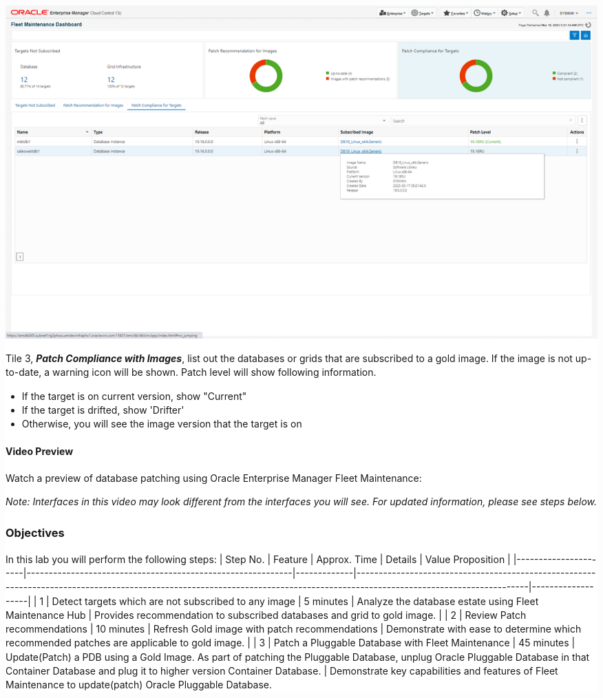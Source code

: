 ![](images/Intro-tile3.png " introduction for tile3")

Tile 3, ***Patch Compliance with Images***, list out the databases or grids that are subscribed to a gold image. If the image is not up-to-date,  a warning icon will be shown. Patch level will show following information.
- If the target is on current version,  show "Current"
- If the target is drifted, show 'Drifter'
- Otherwise,  you will see the image version that the target is on


#### Video Preview
Watch a preview of database patching using Oracle Enterprise Manager Fleet Maintenance:

[](youtube:JlspEvqebHE)

*Note: Interfaces in this video may look different from the interfaces you will see. For updated information, please see steps below.*


### Objectives

In this lab you will perform the following steps:
| Step No. | Feature                                                    | Approx. Time | Details                                                                                                                                                                    | Value Proposition |
|----------------------|------------------------------------------------------------|-------------|----------------------------------------------------------------------------------------------------------------------------------------------------------------------------|-------------------|
| 1                    | Detect targets which are not subscribed to any image                             | 5 minutes  | Analyze the database estate using Fleet Maintenance Hub                                                                                                                | Provides recommendation to subscribed databases and grid to gold image.                  |
| 2                    | Review Patch recommendations | 10  minutes  | Refresh Gold image with patch recommendations | Demonstrate with ease to determine which recommended patches are applicable to gold image.                  |
| 3                    | Patch a Pluggable Database with Fleet Maintenance | 45  minutes  | Update(Patch) a PDB using a Gold Image. As part of patching the Pluggable Database, unplug Oracle Pluggable Database in that Container Database and plug it to higher version Container Database. | Demonstrate key capabilities and features of Fleet Maintenance to update(patch) Oracle Pluggable Database.  
